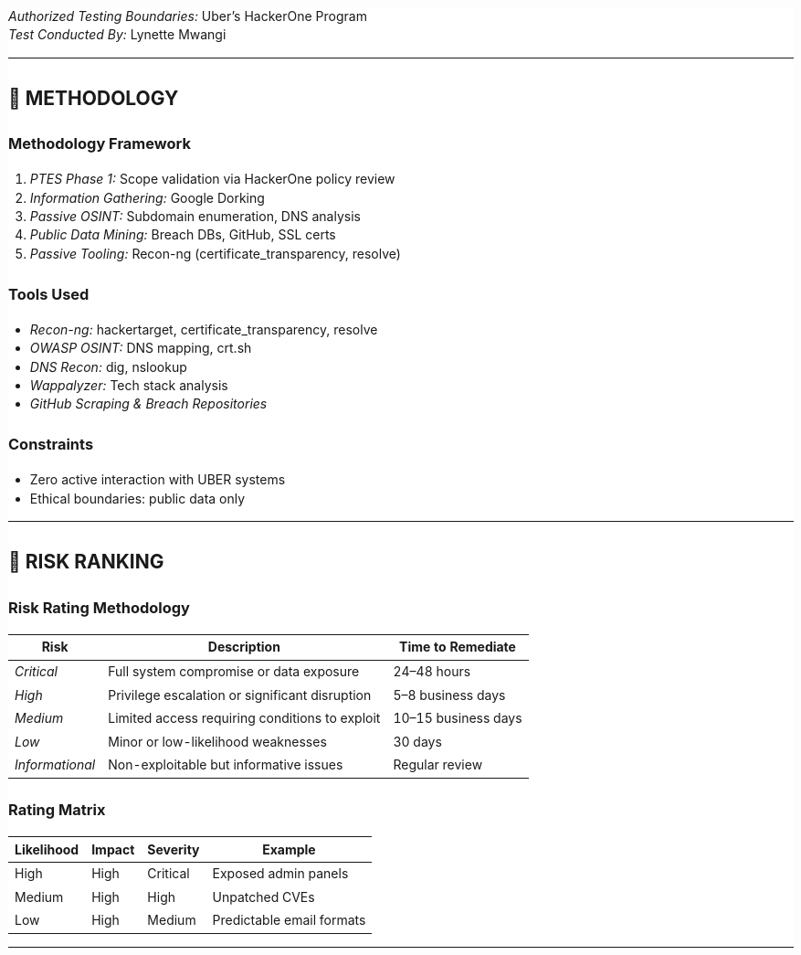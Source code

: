 *Authorized Testing Boundaries:* Uber’s HackerOne Program  
*Test Conducted By:* Lynette Mwangi

---

## 🧪 METHODOLOGY

### Methodology Framework
1. *PTES Phase 1:* Scope validation via HackerOne policy review  
2. *Information Gathering:* Google Dorking  
3. *Passive OSINT:* Subdomain enumeration, DNS analysis  
4. *Public Data Mining:* Breach DBs, GitHub, SSL certs  
5. *Passive Tooling:* Recon-ng (certificate_transparency, resolve)

### Tools Used
- *Recon-ng:* hackertarget, certificate_transparency, resolve
- *OWASP OSINT:* DNS mapping, crt.sh
- *DNS Recon:* dig, nslookup
- *Wappalyzer:* Tech stack analysis
- *GitHub Scraping & Breach Repositories*

### Constraints
- Zero active interaction with UBER systems  
- Ethical boundaries: public data only  

---

## 🧮 RISK RANKING

### Risk Rating Methodology

| Risk | Description | Time to Remediate |
|------|--------------|------------------|
| *Critical* | Full system compromise or data exposure | 24–48 hours |
| *High* | Privilege escalation or significant disruption | 5–8 business days |
| *Medium* | Limited access requiring conditions to exploit | 10–15 business days |
| *Low* | Minor or low-likelihood weaknesses | 30 days |
| *Informational* | Non-exploitable but informative issues | Regular review |

### Rating Matrix

| Likelihood | Impact | Severity | Example |
|-------------|---------|-----------|----------|
| High | High | Critical | Exposed admin panels |
| Medium | High | High | Unpatched CVEs |
| Low | High | Medium | Predictable email formats |

---